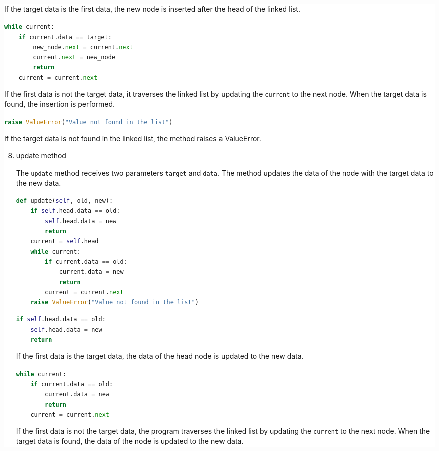    If the target data is the first data, the new node is inserted after the head of the linked list.

   ```Python
   while current:
       if current.data == target:
           new_node.next = current.next
           current.next = new_node
           return
       current = current.next
   ```

   If the first data is not the target data, it traverses the linked list by updating the `current` to the next node.
   When the target data is found, the insertion is performed.

   ```Python
   raise ValueError("Value not found in the list")
   ```

   If the target data is not found in the linked list, the method raises a ValueError.

8. update method

   The `update` method receives two parameters `target` and `data`. The method updates the data of the node with the target data to the new data.

   ```Python
   def update(self, old, new):
       if self.head.data == old:
           self.head.data = new
           return
       current = self.head
       while current:
           if current.data == old:
               current.data = new
               return
           current = current.next
       raise ValueError("Value not found in the list")
   ```

   ```Python
   if self.head.data == old:
       self.head.data = new
       return
   ```

   If the first data is the target data, the data of the head node is updated to the new data.

   ```Python
   while current:
       if current.data == old:
           current.data = new
           return
       current = current.next
   ```

   If the first data is not the target data, the program traverses the linked list by updating the `current` to the next node.
   When the target data is found, the data of the node is updated to the new data.
